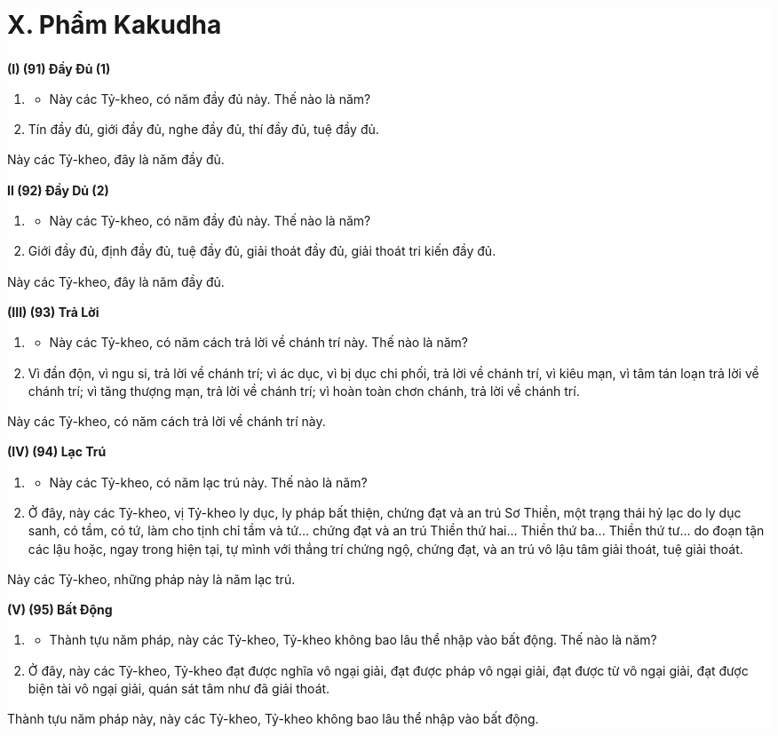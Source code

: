 # X. Phẩm Kakudha

**(I) (91) Ðầy Ðủ (1)**


1. - Này các Tỷ-kheo, có năm đầy đủ này. Thế nào là năm?


2. Tín đầy đủ, giới đầy đủ, nghe đầy đủ, thí đầy đủ, tuệ đầy đủ.

Này các Tỷ-kheo, đây là năm đầy đủ.

**II (92) Ðầy Dủ (2)**


1. - Này các Tỷ-kheo, có năm đầy đủ này. Thế nào là năm?


2. Giới đầy đủ, định đầy đủ, tuệ đầy đủ, giải thoát đầy đủ, giải thoát tri kiến đầy đủ.

Này các Tỷ-kheo, đây là năm đầy đủ.

**(III) (93) Trả Lời**


1. - Này các Tỷ-kheo, có năm cách trả lời về chánh trí này. Thế nào là năm?


2. Vì đần độn, vì ngu si, trả lời về chánh trí; vì ác dục, vì bị dục chi phối, trả lời về chánh trí, vì kiêu
mạn, vì tâm tán loạn trả lời về chánh trí; vì tăng thượng mạn, trả lời về chánh trí; vì hoàn toàn chơn
chánh, trả lời về chánh trí.

Này các Tỷ-kheo, có năm cách trả lời về chánh trí này.

**(IV) (94) Lạc Trú**


1. - Này các Tỷ-kheo, có năm lạc trú này. Thế nào là năm?


2. Ở đây, này các Tỷ-kheo, vị Tỷ-kheo ly dục, ly pháp bất thiện, chứng đạt và an trú Sơ Thiền, một trạng
thái hỷ lạc do ly dục sanh, có tầm, có tứ, làm cho tịnh chỉ tầm và tứ... chứng đạt và an trú Thiền thứ
hai... Thiền thứ ba... Thiền thứ tư... do đoạn tận các lậu hoặc, ngay trong hiện tại, tự mình với thắng trí
chứng ngộ, chứng đạt, và an trú vô lậu tâm giải thoát, tuệ giải thoát.

Này các Tỷ-kheo, những pháp này là năm lạc trú.

**(V) (95) Bất Ðộng**


1. - Thành tựu năm pháp, này các Tỷ-kheo, Tỷ-kheo không bao lâu thể nhập vào bất động. Thế nào là
năm?

2. Ở đây, này các Tỷ-kheo, Tỷ-kheo đạt được nghĩa vô ngại giải, đạt được pháp vô ngại giải, đạt được từ
vô ngại giải, đạt được biện tài vô ngại giải, quán sát tâm như đã giải thoát.

Thành tựu năm pháp này, này các Tỷ-kheo, Tỷ-kheo không bao lâu thể nhập vào bất động.
